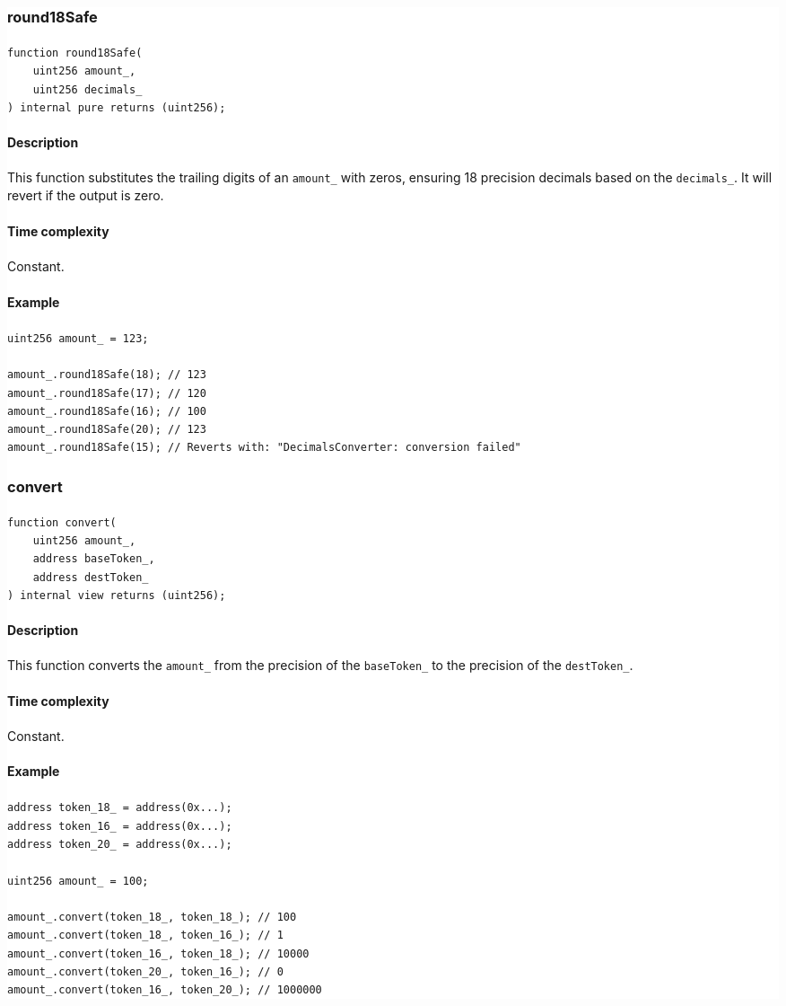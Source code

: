### round18Safe

```solidity
function round18Safe(
    uint256 amount_, 
    uint256 decimals_
) internal pure returns (uint256);
```

#### Description

This function substitutes the trailing digits of an `amount_` with zeros, ensuring 18 precision decimals based on the `decimals_`. It will revert if the output is zero.

#### Time complexity

Constant.

#### Example

```solidity
uint256 amount_ = 123;

amount_.round18Safe(18); // 123
amount_.round18Safe(17); // 120
amount_.round18Safe(16); // 100
amount_.round18Safe(20); // 123
amount_.round18Safe(15); // Reverts with: "DecimalsConverter: conversion failed"
```

### convert

```solidity
function convert(
    uint256 amount_,
    address baseToken_,
    address destToken_
) internal view returns (uint256);
```

#### Description

This function converts the `amount_` from the precision of the `baseToken_` to the precision of the `destToken_`.

#### Time complexity

Constant.

#### Example

```solidity
address token_18_ = address(0x...);
address token_16_ = address(0x...);
address token_20_ = address(0x...);

uint256 amount_ = 100;

amount_.convert(token_18_, token_18_); // 100
amount_.convert(token_18_, token_16_); // 1
amount_.convert(token_16_, token_18_); // 10000
amount_.convert(token_20_, token_16_); // 0
amount_.convert(token_16_, token_20_); // 1000000
```
